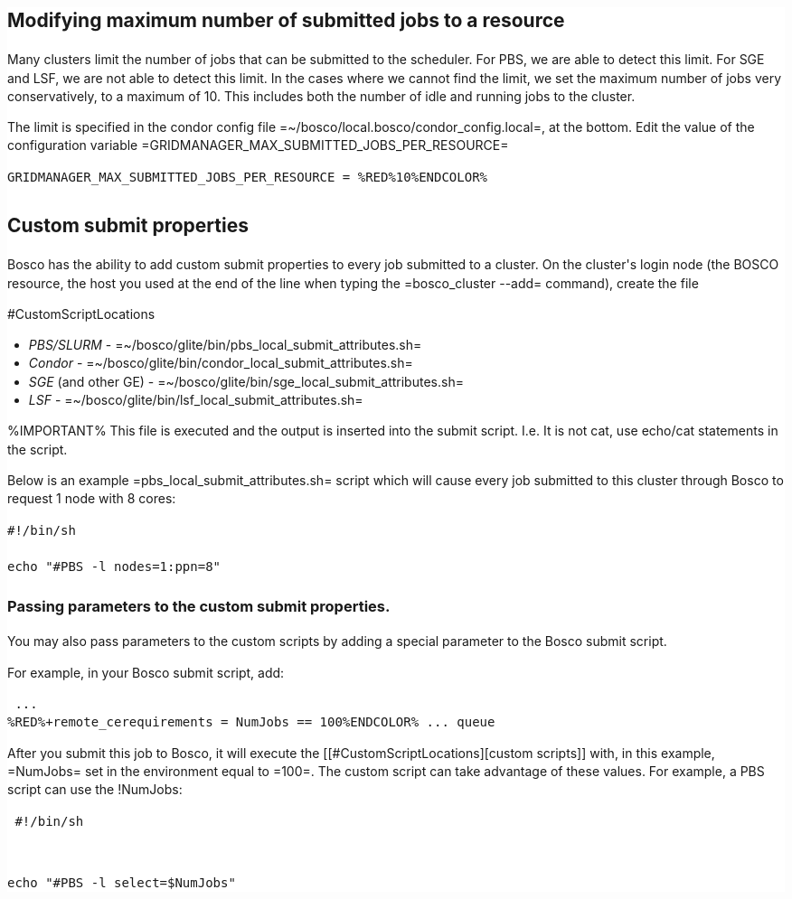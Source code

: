 
## Modifying maximum number of submitted jobs to a resource

Many clusters limit the number of jobs that can be submitted to the scheduler.  For PBS, we are able to detect this limit.  For SGE and LSF, we are not able to detect this limit.  In the cases where we cannot find the limit, we set the maximum number of jobs very conservatively, to a maximum of 10.  This includes both the number of idle and running jobs to the cluster.

The limit is specified in the condor config file =~/bosco/local.bosco/condor_config.local=, at the bottom.  Edit the value of the configuration variable =GRIDMANAGER_MAX_SUBMITTED_JOBS_PER_RESOURCE=

<pre class="file">
GRIDMANAGER_MAX_SUBMITTED_JOBS_PER_RESOURCE = %RED%10%ENDCOLOR%
</pre>

## Custom submit properties
Bosco has the ability to add custom submit properties to every job submitted to a cluster.  On the cluster's login node (the BOSCO resource, the host you used at the end of the line when typing the =bosco_cluster --add= command), create the file 

#CustomScriptLocations
   * *PBS/SLURM* - =~/bosco/glite/bin/pbs_local_submit_attributes.sh=
   * *Condor* - =~/bosco/glite/bin/condor_local_submit_attributes.sh=
   * *SGE* (and other GE) - =~/bosco/glite/bin/sge_local_submit_attributes.sh=
   * *LSF* - =~/bosco/glite/bin/lsf_local_submit_attributes.sh=

%IMPORTANT% This file is executed and the output is inserted into the submit script. I.e. It is not cat, use echo/cat statements in the script.

Below is an example =pbs_local_submit_attributes.sh= script which will cause every job submitted to this cluster through Bosco to request 1 node with 8 cores:
<pre>
#!/bin/sh

echo "#PBS -l nodes=1:ppn=8"
</pre>

### Passing parameters to the custom submit properties.
You may also pass parameters to the custom scripts by adding a special parameter to the Bosco submit script.

For example, in your Bosco submit script, add: <pre class="file">
...
%RED%+remote_cerequirements = NumJobs == 100%ENDCOLOR%
...
queue
</pre>

After you submit this job to Bosco, it will execute the [[#CustomScriptLocations][custom scripts]] with, in this example, =NumJobs= set in the environment equal to =100=.  The custom script can take advantage of these values.  For example, a PBS script can use the !NumJobs: <pre>
#!/bin/sh

echo "#PBS -l select=$NumJobs"
</pre>
